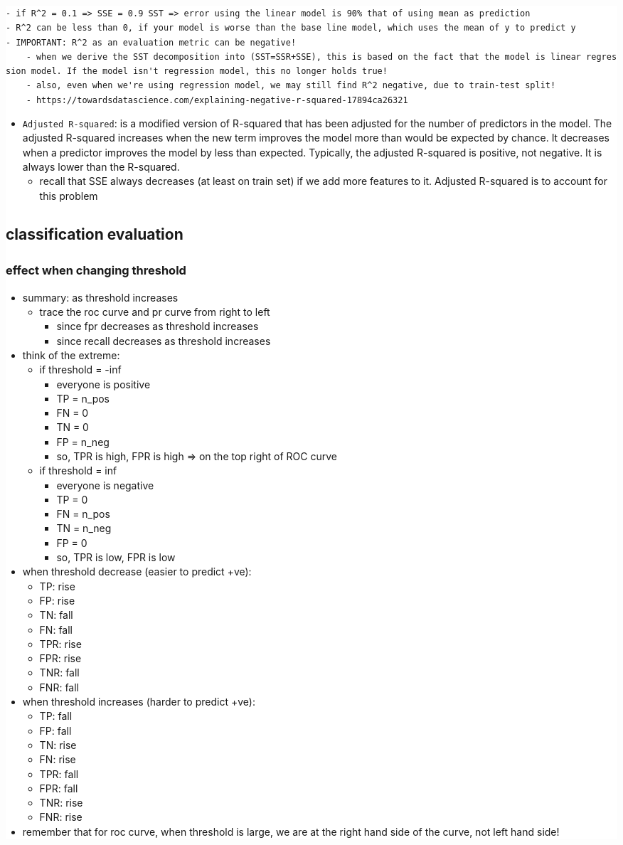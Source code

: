     - if R^2 = 0.1 => SSE = 0.9 SST => error using the linear model is 90% that of using mean as prediction 
    - R^2 can be less than 0, if your model is worse than the base line model, which uses the mean of y to predict y 
    - IMPORTANT: R^2 as an evaluation metric can be negative!
        - when we derive the SST decomposition into (SST=SSR+SSE), this is based on the fact that the model is linear regression model. If the model isn't regression model, this no longer holds true!
        - also, even when we're using regression model, we may still find R^2 negative, due to train-test split!
        - https://towardsdatascience.com/explaining-negative-r-squared-17894ca26321
- `Adjusted R-squared`: is a modified version of R-squared that has been adjusted for the number of predictors in the model. The adjusted R-squared increases when the new term improves the model more than would be expected by chance. It decreases when a predictor improves the model by less than expected. Typically, the adjusted R-squared is positive, not negative. It is always lower than the R-squared.
    - recall that SSE always decreases (at least on train set) if we add more features to it. Adjusted R-squared is to account for this problem 

## classification evaluation
### effect when changing threshold
- summary: as threshold increases
    - trace the roc curve and pr curve from right to left
        - since fpr decreases as threshold increases
        - since recall decreases as threshold increases
- think of the extreme: 
    - if threshold = -inf
        - everyone is positive
        - TP = n_pos
        - FN = 0
        - TN = 0
        - FP = n_neg
        - so, TPR is high, FPR is high => on the top right of ROC curve
    - if threshold = inf
        - everyone is negative
        - TP = 0
        - FN = n_pos
        - TN = n_neg
        - FP = 0 
        - so, TPR is low, FPR is low
- when threshold decrease (easier to predict +ve):
    - TP: rise
    - FP: rise
    - TN: fall
    - FN: fall
    - TPR: rise
    - FPR: rise
    - TNR: fall
    - FNR: fall
- when threshold increases (harder to predict +ve):
    - TP: fall
    - FP: fall
    - TN: rise
    - FN: rise
    - TPR: fall
    - FPR: fall
    - TNR: rise
    - FNR: rise
- remember that for roc curve, when threshold is large, we are at the right hand side of the curve, not left hand side!
